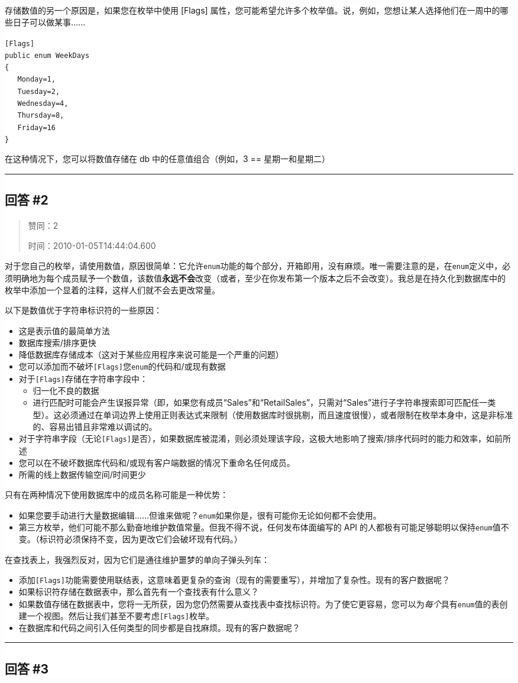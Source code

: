 存储数值的另一个原因是，如果您在枚举中使用 [Flags] 属性，您可能希望允许多个枚举值。说，例如，您想让某人选择他们在一周中的哪些日子可以做某事......

```
[Flags] 
public enum WeekDays     
{
   Monday=1,
   Tuesday=2,
   Wednesday=4,
   Thursday=8,
   Friday=16
} 
```

在这种情况下，您可以将数值存储在 db 中的任意值组合（例如，3 == 星期一和星期二）

* * *

## 回答 #2

> 赞同：2
> 
> 时间：2010-01-05T14:44:04.600

对于您自己的枚举，请使用数值，原因很简单：它允许`enum`功能的每个部分，开箱即用，没有麻烦。唯一需要注意的是，在`enum`定义中，必须明确地为每个成员赋予一个数值，该数值**永远不会**改变（或者，至少在你发布第一个版本之后不会改变）。我总是在持久化到数据库中的枚举中添加一个显着的注释，这样人们就不会去更改常量。

以下是数值优于字符串标识符的一些原因：

*   这是表示值的最简单方法
*   数据库搜索/排序更快
*   降低数据库存储成本（这对于某些应用程序来说可能是一个严重的问题）
*   您可以添加而不破坏`[Flags]`您`enum`的代码和/或现有数据
*   对于`[Flags]`存储在字符串字段中：
    *   归一化不良的数据
    *   进行匹配时可能会产生误报异常（即，如果您有成员“Sales”和“RetailSales”，只需对“Sales”进行子字符串搜索即可匹配任一类型）。这必须通过在单词边界上使用正则表达式来限制（使用数据库时很挑剔，而且速度很慢），或者限制在枚举本身中，这是非标准的、容易出错且非常难以调试的。
*   对于字符串字段（无论`[Flags]`是否），如果数据库被混淆，则必须处理该字段，这极大地影响了搜索/排序代码时的能力和效率，如前所述
*   您可以在不破坏数据库代码和/或现有客户端数据的情况下重命名任何成员。
*   所需的线上数据传输空间/时间更少

只有在两种情况下使用数据库中的成员名称可能是一种优势：

*   如果您要手动进行大量数据编辑……但谁来做呢？`enum`如果你是，很有可能你无论如何都不会使用。
*   第三方枚举，他们可能不那么勤奋地维护数值常量。但我不得不说，任何发布体面编写的 API 的人都极有可能足够聪明以保持`enum`值不变。（标识符必须保持不变，因为更改它们会破坏现有代码。）

在查找表上，我强烈反对，因为它们是通往维护噩梦的单向子弹头列车：

*   添加`[Flags]`功能需要使用联结表，这意味着更复杂的查询（现有的需要重写），并增加了复杂性。现有的客户数据呢？
*   如果标识符存储在数据表中，那么首先有一个查找表有什么意义？
*   如果数值存储在数据表中，您将一无所获，因为您仍然需要从查找表中查找标识符。为了使它更容易，您可以为*每个*具有`enum`值的表创建一个视图。然后让我们甚至不要考虑`[Flags]`枚举。
*   在数据库和代码之间引入任何类型的同步都是自找麻烦。现有的客户数据呢？

* * *

## 回答 #3
